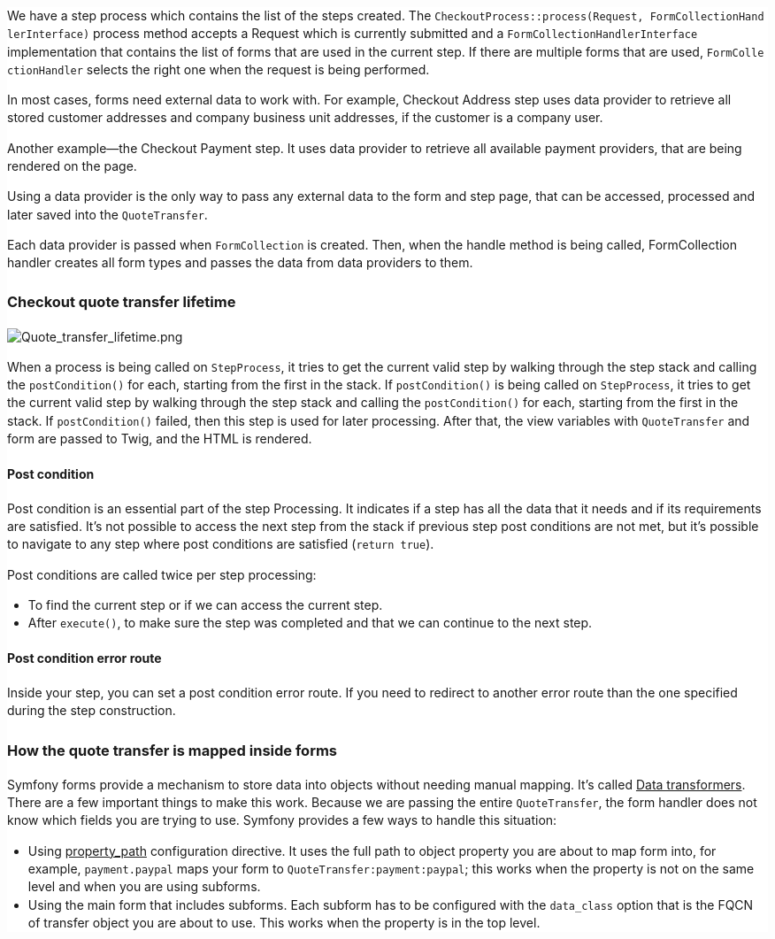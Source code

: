 We have a step process which contains the list of the steps created. The `CheckoutProcess::process(Request, FormCollectionHandlerInterface)` process method accepts a Request which is currently submitted and a `FormCollectionHandlerInterface` implementation that contains the list of forms that are used in the current step. If there are multiple forms that are used, `FormCollectionHandler` selects the right one when the request is being performed.

In most cases, forms need external data to work with. For example, Checkout Address step uses data provider to retrieve all stored customer addresses and company business unit addresses, if the customer is a company user.

Another example—the Checkout Payment step. It uses data provider to retrieve all available payment providers, that are being rendered on the page.

Using a data provider is the only way to pass any external data to the form and step page, that can be accessed, processed and later saved into the `QuoteTransfer`.

Each data provider is passed when `FormCollection` is created. Then, when the handle method is being called, FormCollection handler creates all form types and passes the data from data providers to them.

### Checkout quote transfer lifetime

![Quote_transfer_lifetime.png](https://spryker.s3.eu-central-1.amazonaws.com/docs/Features/Checkout/Multi-Step+Checkout/Checkout+Process/quote-transfer-lifetime.png)

When a process is being called on `StepProcess`, it tries to get the current valid step by walking through the step stack and calling the `postCondition()` for each, starting from the first in the stack. If `postCondition()` is being called on `StepProcess`, it tries to get the current valid step by walking through the step stack and calling the `postCondition()` for each, starting from the first in the stack. If `postCondition()` failed, then this step is used for later processing. After that, the view variables with `QuoteTransfer` and form are passed to Twig, and the HTML is rendered.

#### Post condition

Post condition is an essential part of the step Processing. It indicates if a step has all the data that it needs and if its requirements are satisfied. It’s not possible to access the next step from the stack if previous step post conditions are not met, but it’s possible to navigate to any step where post conditions are satisfied (`return true`).

Post conditions are called twice per step processing:
* To find the current step or if we can access the current step.
* After `execute()`, to make sure the step was completed and that we can continue to the next step.

#### Post condition error route

Inside your step, you can set a post condition error route. If you need to redirect to another error route than the one specified during the step construction.

### How the quote transfer is mapped inside forms

Symfony forms provide a mechanism to store data into objects without needing manual mapping. It’s called [Data transformers](https://symfony.com/doc/current/form/data_transformers.html). There are a few important things to make this work. Because we are passing the entire `QuoteTransfer`, the form handler does not know which fields you are trying to use. Symfony provides a few ways to handle this situation:
* Using [property_path](https://symfony.com/doc/current/reference/forms/types/form.html#property-path) configuration directive. It uses the full path to object property you are about to map form into, for example, `payment.paypal` maps your form to `QuoteTransfer:payment:paypal`; this works when the property is not on the same level and when you are using subforms.
* Using the main form that includes subforms. Each subform has to be configured with the `data_class` option that is the FQCN of transfer object you are about to use. This works when the property is in the top level.

